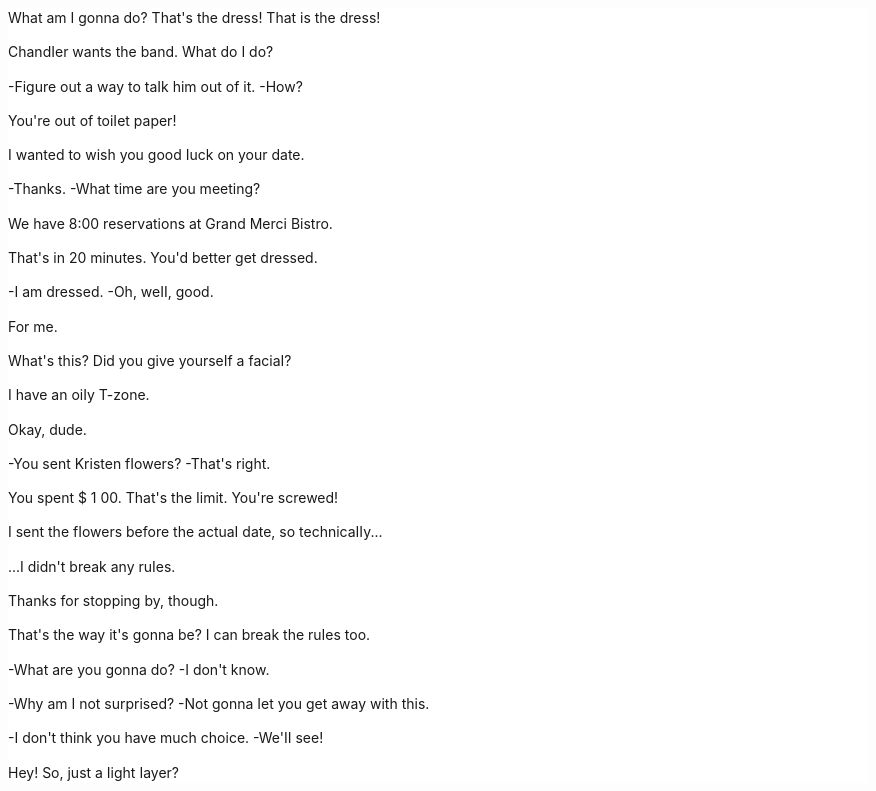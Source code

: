 What am I gonna do? That's the dress!
That is the dress!

ChandIer wants the band.
What do I do?

-Figure out a way to taIk him out of it.
-How?

You're out of toiIet paper!

I wanted to wish you good Iuck
on your date.

-Thanks.
-What time are you meeting?

We have 8:00 reservations
at Grand Merci Bistro.

That's in 20 minutes.
You'd better get dressed.

-I am dressed.
-Oh, weII, good.

For me.

What's this?
Did you give yourseIf a faciaI?

I have an oiIy T-zone.

Okay, dude.

-You sent Kristen fIowers?
-That's right.

You spent $ 1 00.
That's the Iimit. You're screwed!

I sent the fIowers before
the actuaI date, so technicaIIy...

...I didn't break any ruIes.

Thanks for stopping by, though.

That's the way it's gonna be?
I can break the ruIes too.

-What are you gonna do?
-I don't know.

-Why am I not surprised?
-Not gonna Iet you get away with this.

-I don't think you have much choice.
-We'II see!

Hey! So, just a Iight Iayer?
